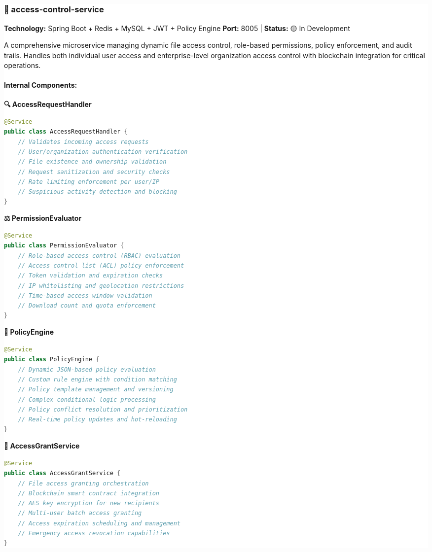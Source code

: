 
### 🔐 access-control-service
**Technology:** Spring Boot + Redis + MySQL + JWT + Policy Engine
**Port:** 8005 | **Status:** 🟡 In Development

A comprehensive microservice managing dynamic file access control, role-based permissions, policy enforcement, and audit trails. Handles both individual user access and enterprise-level organization access control with blockchain integration for critical operations.

#### Internal Components:

**🔍 AccessRequestHandler**
```java
@Service
public class AccessRequestHandler {
    // Validates incoming access requests
    // User/organization authentication verification
    // File existence and ownership validation
    // Request sanitization and security checks
    // Rate limiting enforcement per user/IP
    // Suspicious activity detection and blocking
}
```

**⚖️ PermissionEvaluator**
```java
@Service
public class PermissionEvaluator {
    // Role-based access control (RBAC) evaluation
    // Access control list (ACL) policy enforcement
    // Token validation and expiration checks
    // IP whitelisting and geolocation restrictions
    // Time-based access window validation
    // Download count and quota enforcement
}
```

**🧠 PolicyEngine**
```java
@Service
public class PolicyEngine {
    // Dynamic JSON-based policy evaluation
    // Custom rule engine with condition matching
    // Policy template management and versioning
    // Complex conditional logic processing
    // Policy conflict resolution and prioritization
    // Real-time policy updates and hot-reloading
}
```

**🎯 AccessGrantService**
```java
@Service
public class AccessGrantService {
    // File access granting orchestration
    // Blockchain smart contract integration
    // AES key encryption for new recipients
    // Multi-user batch access granting
    // Access expiration scheduling and management
    // Emergency access revocation capabilities
}
```
